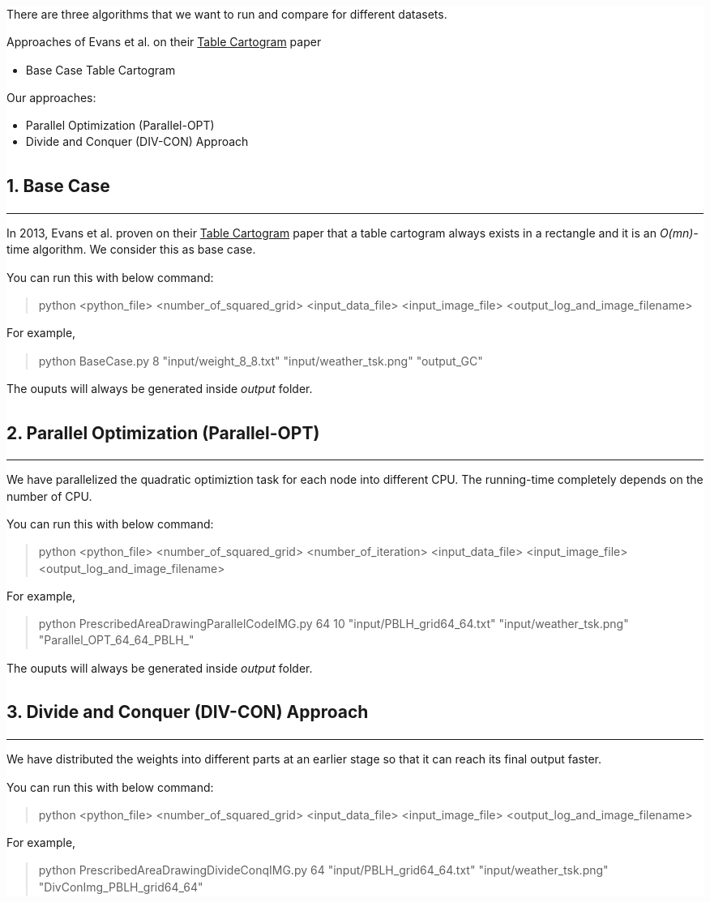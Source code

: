 There are three algorithms that we want to run and compare for different datasets.

Approaches of Evans et al. on their [Table Cartogram](https://www.sciencedirect.com/science/article/abs/pii/S0925772117300627) paper 
* Base Case Table Cartogram

Our approaches:
* Parallel Optimization (Parallel-OPT)
* Divide and Conquer (DIV-CON) Approach

## 1. Base Case
---
In 2013, Evans et al. proven on their [Table Cartogram](https://www.sciencedirect.com/science/article/abs/pii/S0925772117300627) paper that a table cartogram always exists in a rectangle and it is an _O(mn)_-time algorithm. We consider this as base case.

You can run this with below command:
> python <python_file> <number_of_squared_grid> <input_data_file> <input_image_file> <output_log_and_image_filename>

For example,
>python BaseCase.py 8 "input/weight_8_8.txt" "input/weather_tsk.png" "output_GC"

The ouputs will always be generated inside _output_ folder.

## 2. Parallel Optimization (Parallel-OPT)
---
We have parallelized the quadratic optimiztion task for each node into different CPU. The running-time completely depends on the number of CPU.

You can run this with below command:
> python <python_file> <number_of_squared_grid> <number_of_iteration> <input_data_file> <input_image_file> <output_log_and_image_filename>

For example,
>python PrescribedAreaDrawingParallelCodeIMG.py 64 10 "input/PBLH_grid64_64.txt" "input/weather_tsk.png" "Parallel_OPT_64_64_PBLH_"

The ouputs will always be generated inside _output_ folder.

## 3. Divide and Conquer (DIV-CON) Approach
---
We have distributed the weights into different parts at an earlier stage so that it can reach its final output faster.

You can run this with below command:
> python <python_file> <number_of_squared_grid> <input_data_file> <input_image_file> <output_log_and_image_filename>

For example,
>python PrescribedAreaDrawingDivideConqIMG.py 64 "input/PBLH_grid64_64.txt" "input/weather_tsk.png" "DivConImg_PBLH_grid64_64"
